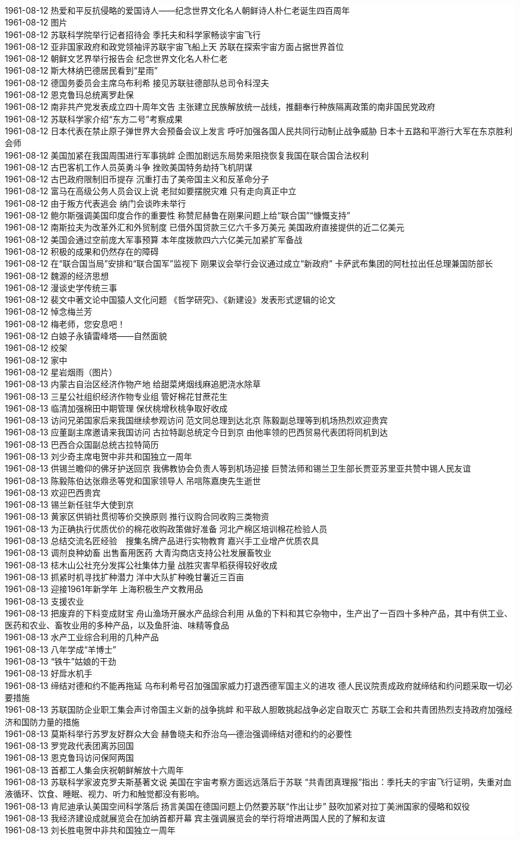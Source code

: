 1961-08-12 热爱和平反抗侵略的爱国诗人——纪念世界文化名人朝鲜诗人朴仁老诞生四百周年  
1961-08-12 图片  
1961-08-12 苏联科学院举行记者招待会  季托夫和科学家畅谈宇宙飞行  
1961-08-12 亚非国家政府和政党领袖评苏联宇宙飞船上天  苏联在探索宇宙方面占据世界首位  
1961-08-12 朝鲜文艺界举行报告会  纪念世界文化名人朴仁老  
1961-08-12 斯大林纳巴德居民看到“星雨”  
1961-08-12 德国务委员会主席乌布利希  接见苏联驻德部队总司令科涅夫  
1961-08-12 恩克鲁玛总统离罗赴保  
1961-08-12 南非共产党发表成立四十周年文告  主张建立民族解放统一战线，推翻奉行种族隔离政策的南非国民党政府  
1961-08-12 苏联科学家介绍“东方二号”考察成果  
1961-08-12 日本代表在禁止原子弹世界大会预备会议上发言  呼吁加强各国人民共同行动制止战争威胁  日本十五路和平游行大军在东京胜利会师  
1961-08-12 美国加紧在我国周围进行军事挑衅  企图加剧远东局势来阻挠恢复我国在联合国合法权利  
1961-08-12 古巴客机工作人员英勇斗争  挫败美国特务劫持飞机阴谋  
1961-08-12 古巴政府限制旧币提存  沉重打击了美帝国主义和反革命分子  
1961-08-12 富马在高级公务人员会议上说  老挝如要摆脱灾难  只有走向真正中立  
1961-08-12 由于叛方代表逃会  纳门会谈昨未举行  
1961-08-12 鲍尔斯强调美国印度合作的重要性  称赞尼赫鲁在刚果问题上给“联合国”“慷慨支持”  
1961-08-12 南斯拉夫为改革外汇和外贸制度  已借外国贷款三亿六千多万美元  美国政府直接提供的近二亿美元  
1961-08-12 美国会通过空前庞大军事预算  本年度拨款四六六亿美元加紧扩军备战  
1961-08-12 积极的成果和仍然存在的障碍  
1961-08-12 在“联合国当局”安排和“联合国军”监视下  刚果议会举行会议通过成立“新政府”  卡萨武布集团的阿杜拉出任总理兼国防部长  
1961-08-12 魏源的经济思想  
1961-08-12 漫谈史学传统三事  
1961-08-12 裴文中著文论中国猿人文化问题  《哲学研究》、《新建设》发表形式逻辑的论文  
1961-08-12 悼念梅兰芳  
1961-08-12 梅老师，您安息吧！  
1961-08-12 白娘子永镇雷峰塔——自然面貌  
1961-08-12 绞架  
1961-08-12 家中  
1961-08-12 星岩烟雨（图片）  
1961-08-13 内蒙古自治区经济作物产地  给甜菜烤烟线麻追肥浇水除草  
1961-08-13 三星公社组织经济作物专业组  管好棉花甘蔗花生  
1961-08-13 临清加强棉田中期管理  保伏桃增秋桃争取好收成  
1961-08-13 访问兄弟国家后来我国继续参观访问  范文同总理到达北京  陈毅副总理等到机场热烈欢迎贵宾  
1961-08-13 应董副主席邀请来我国访问  古拉特副总统定今日到京  由他率领的巴西贸易代表团将同机到达  
1961-08-13 巴西合众国副总统古拉特简历  
1961-08-13 刘少奇主席电贺中非共和国独立一周年  
1961-08-13 供锡兰瞻仰的佛牙护送回京  我佛教协会负责人等到机场迎接  巨赞法师和锡兰卫生部长贾亚苏里亚共赞中锡人民友谊  
1961-08-13 陈毅陈伯达张鼎丞等党和国家领导人  吊唁陈嘉庚先生逝世  
1961-08-13 欢迎巴西贵宾  
1961-08-13 锡兰新任驻华大使到京  
1961-08-13 黄家区供销社贯彻等价交换原则  推行议购合同收购三类物资  
1961-08-13 为正确执行优质优价的棉花收购政策做好准备  河北产棉区培训棉花检验人员  
1961-08-13 总结交流名匠经验　搜集名牌产品进行实物教育  嘉兴手工业增产优质农具  
1961-08-13 调剂良种幼畜  出售畜用医药  大青沟商店支持公社发展畜牧业  
1961-08-13 梽木山公社充分发挥公社集体力量  战胜灾害早稻获得较好收成  
1961-08-13 抓紧时机寻找扩种潜力  洋中大队扩种晚甘薯近三百亩  
1961-08-13 迎接1961年新学年  上海积极生产文教用品  
1961-08-13 支援农业  
1961-08-13 把废弃的下料变成财宝  舟山渔场开展水产品综合利用  从鱼的下料和其它杂物中，生产出了一百四十多种产品，其中有供工业、医药和农业、畜牧业用的多种产品，以及鱼肝油、味精等食品  
1961-08-13 水产工业综合利用的几种产品  
1961-08-13 八年学成“羊博士”  
1961-08-13 “铁牛”姑娘的干劲  
1961-08-13 好戽水机手  
1961-08-13 缔结对德和约不能再拖延  乌布利希号召加强国家威力打退西德军国主义的进攻  德人民议院责成政府就缔结和约问题采取一切必要措施  
1961-08-13 苏联国防企业职工集会声讨帝国主义新的战争挑衅  和平敌人胆敢挑起战争必定自取灭亡  苏联工会和共青团热烈支持政府加强经济和国防力量的措施  
1961-08-13 莫斯科举行苏罗友好群众大会  赫鲁晓夫和乔治乌—德治强调缔结对德和约的必要性  
1961-08-13 罗党政代表团离苏回国  
1961-08-13 恩克鲁玛访问保阿两国  
1961-08-13 首都工人集会庆祝朝鲜解放十六周年  
1961-08-13 苏联科学家波克罗夫斯基著文说  美国在宇宙考察方面远远落后于苏联  “共青团真理报”指出：季托夫的宇宙飞行证明，失重对血液循环、饮食、睡眠、视力、听力和触觉都没有影响。  
1961-08-13 肯尼迪承认美国空间科学落后  扬言美国在德国问题上仍然要苏联“作出让步”  鼓吹加紧对拉丁美洲国家的侵略和奴役  
1961-08-13 我经济建设成就展览会在加纳首都开幕  宾主强调展览会的举行将增进两国人民的了解和友谊  
1961-08-13 刘长胜电贺中非共和国独立一周年  